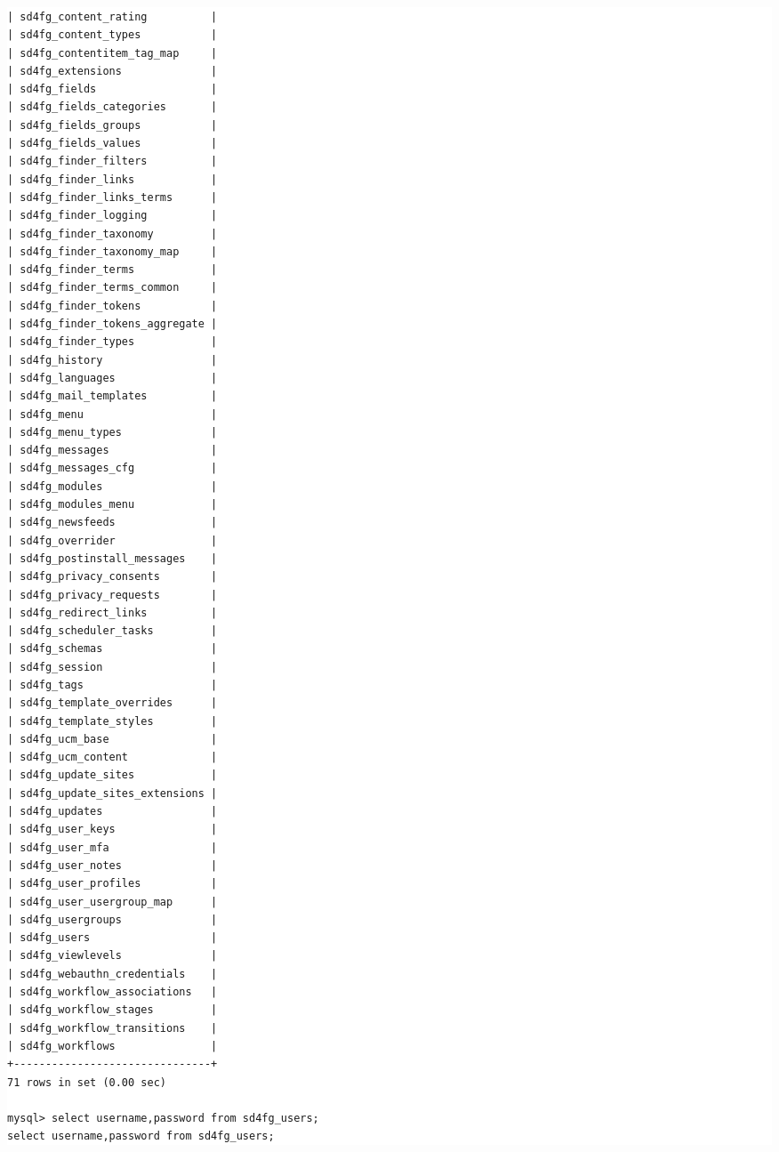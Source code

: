```
| sd4fg_content_rating          |
| sd4fg_content_types           |
| sd4fg_contentitem_tag_map     |
| sd4fg_extensions              |
| sd4fg_fields                  |
| sd4fg_fields_categories       |
| sd4fg_fields_groups           |
| sd4fg_fields_values           |
| sd4fg_finder_filters          |
| sd4fg_finder_links            |
| sd4fg_finder_links_terms      |
| sd4fg_finder_logging          |
| sd4fg_finder_taxonomy         |
| sd4fg_finder_taxonomy_map     |
| sd4fg_finder_terms            |
| sd4fg_finder_terms_common     |
| sd4fg_finder_tokens           |
| sd4fg_finder_tokens_aggregate |
| sd4fg_finder_types            |
| sd4fg_history                 |
| sd4fg_languages               |
| sd4fg_mail_templates          |
| sd4fg_menu                    |
| sd4fg_menu_types              |
| sd4fg_messages                |
| sd4fg_messages_cfg            |
| sd4fg_modules                 |
| sd4fg_modules_menu            |
| sd4fg_newsfeeds               |
| sd4fg_overrider               |
| sd4fg_postinstall_messages    |
| sd4fg_privacy_consents        |
| sd4fg_privacy_requests        |
| sd4fg_redirect_links          |
| sd4fg_scheduler_tasks         |
| sd4fg_schemas                 |
| sd4fg_session                 |
| sd4fg_tags                    |
| sd4fg_template_overrides      |
| sd4fg_template_styles         |
| sd4fg_ucm_base                |
| sd4fg_ucm_content             |
| sd4fg_update_sites            |
| sd4fg_update_sites_extensions |
| sd4fg_updates                 |
| sd4fg_user_keys               |
| sd4fg_user_mfa                |
| sd4fg_user_notes              |
| sd4fg_user_profiles           |
| sd4fg_user_usergroup_map      |
| sd4fg_usergroups              |
| sd4fg_users                   |
| sd4fg_viewlevels              |
| sd4fg_webauthn_credentials    |
| sd4fg_workflow_associations   |
| sd4fg_workflow_stages         |
| sd4fg_workflow_transitions    |
| sd4fg_workflows               |
+-------------------------------+
71 rows in set (0.00 sec)

mysql> select username,password from sd4fg_users;
select username,password from sd4fg_users;
```
